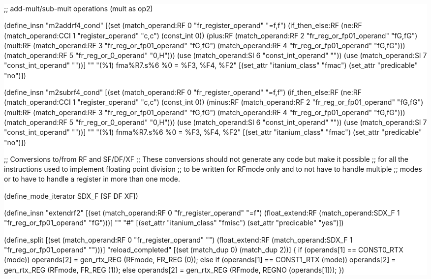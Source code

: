 ;; add-mult/sub-mult operations (mult as op2)

(define_insn "m2addrf4_cond"
  [(set (match_operand:RF 0 "fr_register_operand" "=f,f")
        (if_then_else:RF (ne:RF (match_operand:CCI 1 "register_operand"  "c,c")
                                (const_int 0))
          (plus:RF
            (match_operand:RF 2 "fr_reg_or_fp01_operand" "fG,fG")
            (mult:RF
              (match_operand:RF 3 "fr_reg_or_fp01_operand" "fG,fG")
              (match_operand:RF 4 "fr_reg_or_fp01_operand" "fG,fG")))
          (match_operand:RF 5 "fr_reg_or_0_operand" "0,H")))
   (use (match_operand:SI 6 "const_int_operand" ""))
   (use (match_operand:SI 7 "const_int_operand" ""))]
  ""
  "(%1) fma%R7.s%6 %0 = %F3, %F4, %F2"
  [(set_attr "itanium_class" "fmac")
   (set_attr "predicable" "no")])

(define_insn "m2subrf4_cond"
  [(set (match_operand:RF 0 "fr_register_operand" "=f,f")
        (if_then_else:RF (ne:RF (match_operand:CCI 1 "register_operand"  "c,c")
                                (const_int 0))
          (minus:RF
            (match_operand:RF 2 "fr_reg_or_fp01_operand" "fG,fG")
            (mult:RF
              (match_operand:RF 3 "fr_reg_or_fp01_operand" "fG,fG")
              (match_operand:RF 4 "fr_reg_or_fp01_operand" "fG,fG")))
          (match_operand:RF 5 "fr_reg_or_0_operand" "0,H")))
   (use (match_operand:SI 6 "const_int_operand" ""))
   (use (match_operand:SI 7 "const_int_operand" ""))]
  ""
  "(%1) fnma%R7.s%6 %0 = %F3, %F4, %F2"
  [(set_attr "itanium_class" "fmac")
   (set_attr "predicable" "no")])

;; Conversions to/from RF and SF/DF/XF
;; These conversions should not generate any code but make it possible
;; for all the instructions used to implement floating point division
;; to be written for RFmode only and to not have to handle multiple
;; modes or to have to handle a register in more than one mode.

(define_mode_iterator SDX_F [SF DF XF])

(define_insn "extend<mode>rf2"
  [(set (match_operand:RF 0 "fr_register_operand" "=f")
        (float_extend:RF (match_operand:SDX_F 1 "fr_reg_or_fp01_operand" "fG")))]
  ""
  "#"
  [(set_attr "itanium_class" "fmisc")
   (set_attr "predicable" "yes")])

(define_split
  [(set (match_operand:RF 0 "fr_register_operand" "")
        (float_extend:RF (match_operand:SDX_F 1 "fr_reg_or_fp01_operand" "")))]
   "reload_completed"
   [(set (match_dup 0) (match_dup 2))]
{
   if (operands[1] == CONST0_RTX (<MODE>mode))
     operands[2] = gen_rtx_REG (RFmode, FR_REG (0));
   else if (operands[1] == CONST1_RTX (<MODE>mode))
     operands[2] = gen_rtx_REG (RFmode, FR_REG (1));
   else
     operands[2] = gen_rtx_REG (RFmode, REGNO (operands[1]));
})
